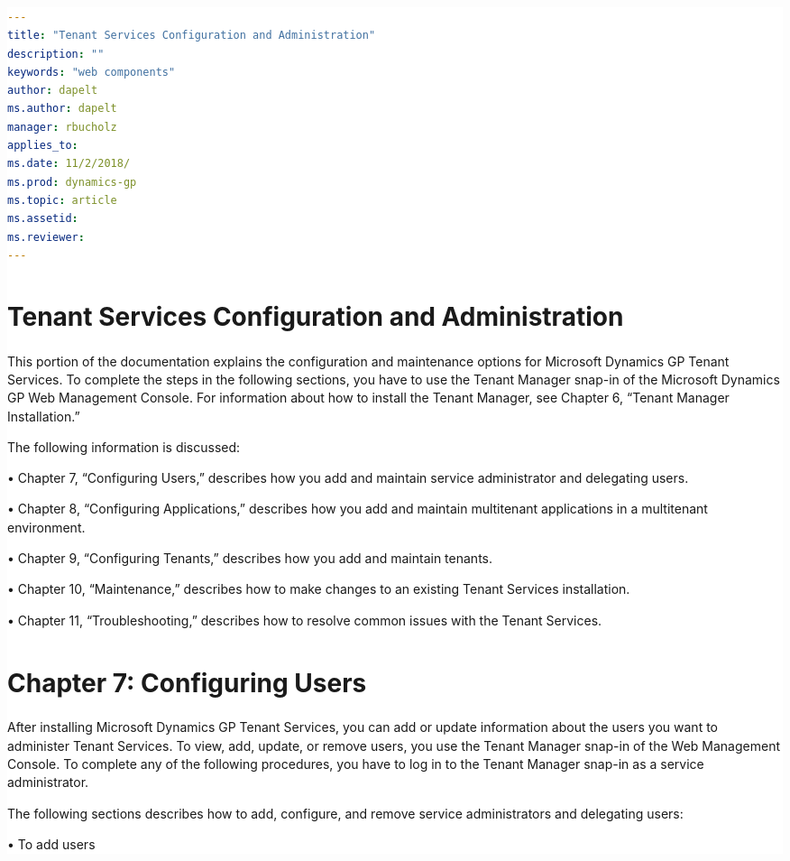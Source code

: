 ```yaml
---
title: "Tenant Services Configuration and Administration"
description: ""
keywords: "web components"
author: dapelt
ms.author: dapelt
manager: rbucholz
applies_to: 
ms.date: 11/2/2018/
ms.prod: dynamics-gp
ms.topic: article
ms.assetid: 
ms.reviewer: 
---
```


# Tenant Services Configuration and Administration
This portion of the documentation explains the configuration and maintenance
options for Microsoft Dynamics GP Tenant Services. To complete the steps in the
following sections, you have to use the Tenant Manager snap-in of the Microsoft
Dynamics GP Web Management Console. For information about how to install the
Tenant Manager, see Chapter 6, “Tenant Manager Installation.”

The following information is discussed:

• Chapter 7, “Configuring Users,” describes how you add and maintain service
administrator and delegating users.

• Chapter 8, “Configuring Applications,” describes how you add and maintain
multitenant applications in a multitenant environment.

• Chapter 9, “Configuring Tenants,” describes how you add and maintain
tenants.

• Chapter 10, “Maintenance,” describes how to make changes to an existing
Tenant Services installation.

• Chapter 11, “Troubleshooting,” describes how to resolve common issues with
the Tenant Services.

# Chapter 7: Configuring Users
After installing Microsoft Dynamics GP Tenant Services, you can add or update
information about the users you want to administer Tenant Services. To view, add,
update, or remove users, you use the Tenant Manager snap-in of the Web
Management Console. To complete any of the following procedures, you have to
log in to the Tenant Manager snap-in as a service administrator.

The following sections describes how to add, configure, and remove service
administrators and delegating users:

• To add users
